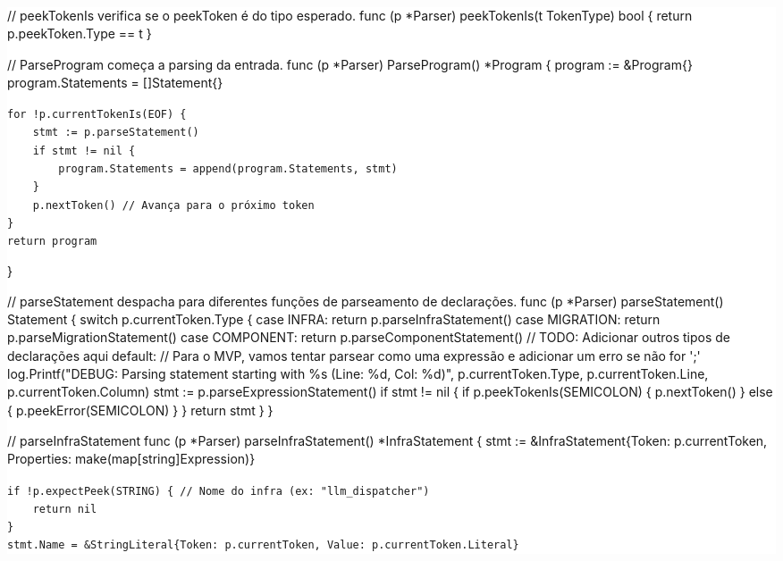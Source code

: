 // peekTokenIs verifica se o peekToken é do tipo esperado.
func (p *Parser) peekTokenIs(t TokenType) bool {
	return p.peekToken.Type == t
}

// ParseProgram começa a parsing da entrada.
func (p *Parser) ParseProgram() *Program {
	program := &Program{}
	program.Statements = []Statement{}

	for !p.currentTokenIs(EOF) {
		stmt := p.parseStatement()
		if stmt != nil {
			program.Statements = append(program.Statements, stmt)
		}
		p.nextToken() // Avança para o próximo token
	}
	return program
}

// parseStatement despacha para diferentes funções de parseamento de declarações.
func (p *Parser) parseStatement() Statement {
	switch p.currentToken.Type {
	case INFRA:
		return p.parseInfraStatement()
	case MIGRATION:
		return p.parseMigrationStatement()
	case COMPONENT:
		return p.parseComponentStatement()
	// TODO: Adicionar outros tipos de declarações aqui
	default:
		// Para o MVP, vamos tentar parsear como uma expressão e adicionar um erro se não for ';'
		log.Printf("DEBUG: Parsing statement starting with %s (Line: %d, Col: %d)", p.currentToken.Type, p.currentToken.Line, p.currentToken.Column)
		stmt := p.parseExpressionStatement()
		if stmt != nil {
			if p.peekTokenIs(SEMICOLON) {
				p.nextToken()
			} else {
				p.peekError(SEMICOLON)
			}
		}
		return stmt
	}
}

// parseInfraStatement
func (p *Parser) parseInfraStatement() *InfraStatement {
	stmt := &InfraStatement{Token: p.currentToken, Properties: make(map[string]Expression)}

	if !p.expectPeek(STRING) { // Nome do infra (ex: "llm_dispatcher")
		return nil
	}
	stmt.Name = &StringLiteral{Token: p.currentToken, Value: p.currentToken.Literal}

